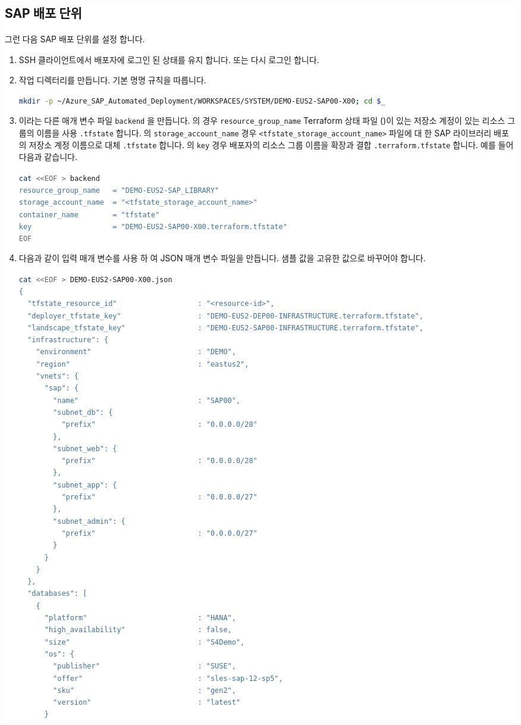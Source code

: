 ## <a name="sap-deployment-unit"></a>SAP 배포 단위

그런 다음 SAP 배포 단위를 설정 합니다.

1. SSH 클라이언트에서 배포자에 로그인 된 상태를 유지 합니다. 또는 다시 로그인 합니다.

1. 작업 디렉터리를 만듭니다. 기본 명명 규칙을 따릅니다.

    ```bash
    mkdir -p ~/Azure_SAP_Automated_Deployment/WORKSPACES/SYSTEM/DEMO-EUS2-SAP00-X00; cd $_
    ```

1. 이라는 다른 매개 변수 파일 `backend` 을 만듭니다. 의 경우 `resource_group_name` Terraform 상태 파일 ()이 있는 저장소 계정이 있는 리소스 그룹의 이름을 사용 `.tfstate` 합니다. 의 `storage_account_name` 경우 `<tfstate_storage_account_name>` 파일에 대 한 SAP 라이브러리 배포의 저장소 계정 이름으로 대체 `.tfstate` 합니다. 의 `key` 경우 배포자의 리소스 그룹 이름을 확장과 결합 `.terraform.tfstate` 합니다. 예를 들어 다음과 같습니다.

    ```bash
    cat <<EOF > backend
    resource_group_name   = "DEMO-EUS2-SAP_LIBRARY"
    storage_account_name  = "<tfstate_storage_account_name>"
    container_name        = "tfstate"
    key                   = "DEMO-EUS2-SAP00-X00.terraform.tfstate"
    EOF
    ```

1. 다음과 같이 입력 매개 변수를 사용 하 여 JSON 매개 변수 파일을 만듭니다. 샘플 값을 고유한 값으로 바꾸어야 합니다.

    ```bash
    cat <<EOF > DEMO-EUS2-SAP00-X00.json
    {
      "tfstate_resource_id"                   : "<resource-id>",
      "deployer_tfstate_key"                  : "DEMO-EUS2-DEP00-INFRASTRUCTURE.terraform.tfstate",
      "landscape_tfstate_key"                 : "DEMO-EUS2-SAP00-INFRASTRUCTURE.terraform.tfstate",
      "infrastructure": {
        "environment"                         : "DEMO",
        "region"                              : "eastus2",
        "vnets": {
          "sap": {
            "name"                            : "SAP00",
            "subnet_db": {
              "prefix"                        : "0.0.0.0/28"
            },
            "subnet_web": {
              "prefix"                        : "0.0.0.0/28"
            },
            "subnet_app": {
              "prefix"                        : "0.0.0.0/27"
            },
            "subnet_admin": {
              "prefix"                        : "0.0.0.0/27"
            }
          }
        }
      },
      "databases": [
        {
          "platform"                          : "HANA",
          "high_availability"                 : false,
          "size"                              : "S4Demo",
          "os": {
            "publisher"                       : "SUSE",
            "offer"                           : "sles-sap-12-sp5",
            "sku"                             : "gen2",
            "version"                         : "latest"
          }